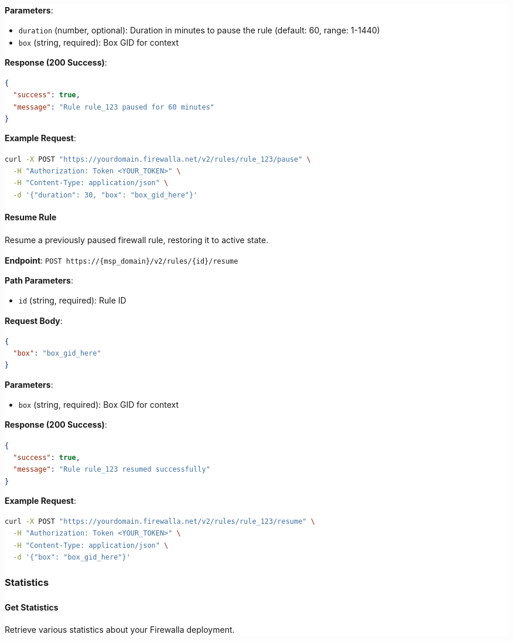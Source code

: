 **Parameters**:
- `duration` (number, optional): Duration in minutes to pause the rule (default: 60, range: 1-1440)
- `box` (string, required): Box GID for context

**Response (200 Success)**:
```json
{
  "success": true,
  "message": "Rule rule_123 paused for 60 minutes"
}
```

**Example Request**:
```bash
curl -X POST "https://yourdomain.firewalla.net/v2/rules/rule_123/pause" \
  -H "Authorization: Token <YOUR_TOKEN>" \
  -H "Content-Type: application/json" \
  -d '{"duration": 30, "box": "box_gid_here"}'
```

#### Resume Rule
Resume a previously paused firewall rule, restoring it to active state.

**Endpoint**: `POST https://{msp_domain}/v2/rules/{id}/resume`

**Path Parameters**:
- `id` (string, required): Rule ID

**Request Body**:
```json
{
  "box": "box_gid_here"
}
```

**Parameters**:
- `box` (string, required): Box GID for context

**Response (200 Success)**:
```json
{
  "success": true,
  "message": "Rule rule_123 resumed successfully"
}
```

**Example Request**:
```bash
curl -X POST "https://yourdomain.firewalla.net/v2/rules/rule_123/resume" \
  -H "Authorization: Token <YOUR_TOKEN>" \
  -H "Content-Type: application/json" \
  -d '{"box": "box_gid_here"}'
```

### Statistics

#### Get Statistics
Retrieve various statistics about your Firewalla deployment.

